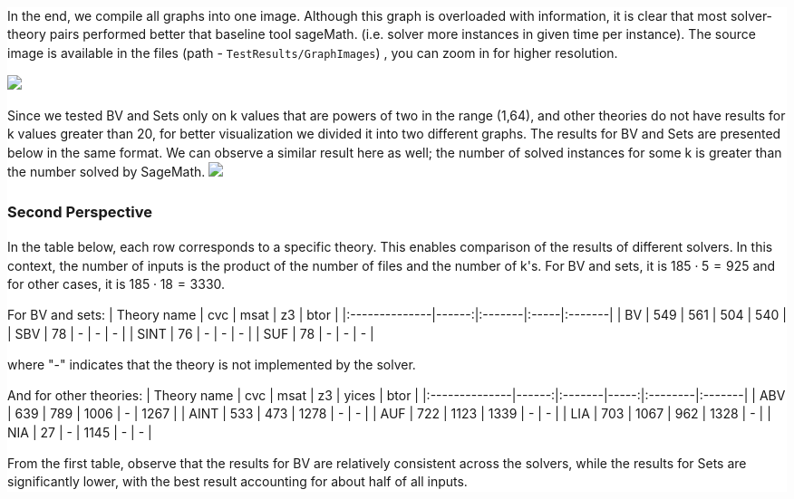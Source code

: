 In the end, we compile all graphs into one image. Although this graph is 
overloaded with information, it is clear that most solver-theory pairs performed 
better that baseline tool sageMath. (i.e. solver more instances in given time 
per instance). The source image is available in the files (path - 
`TestResults/GraphImages`) , you can zoom in for higher resolution.

![](TestResults/GraphImages/all_counted.jpg)


Since we tested BV and Sets only on k values that are powers of two in the range 
(1,64), and other theories do not have results for k values greater than 20, for 
better visualization we divided it into two different graphs. The results for BV 
and Sets are presented below in the same format. We can observe a similar result 
here as well; the number of solved instances for some k is greater than the 
number solved by SageMath.
![](TestResults/GraphImages/BV_S_counted.jpg)


### Second Perspective
In the table below, each row corresponds to a specific theory. This enables 
comparison of the results of different solvers. In this context, the number of 
inputs is the product of the number of files and the number of k's. For BV and 
sets, it is $185 \cdot 5 = 925$ and for other cases, it is $185\cdot 18=3330$.


For BV and sets:
| Theory name   |   cvc | msat   | z3   | btor   |
|:--------------|------:|:-------|:-----|:-------|
| BV            |   549 | 561    | 504  | 540    |
| SBV           |    78 | -      | -    | -      |
| SINT          |    76 | -      | -    | -      |
| SUF           |    78 | -      | -    | -      |

where "-" indicates that the theory is not implemented by the solver.

And for other theories:
| Theory name   |   cvc | msat   |   z3 | yices   | btor   |
|:--------------|------:|:-------|-----:|:--------|:-------|
| ABV           |   639 | 789    | 1006 | -       | 1267   |
| AINT          |   533 | 473    | 1278 | -       | -      |
| AUF           |   722 | 1123   | 1339 | -       | -      |
| LIA           |   703 | 1067   |  962 | 1328    | -      |
| NIA           |    27 | -      | 1145 | -       | -      |



From the first table, observe that the results for BV are relatively consistent 
across the solvers, while the results for Sets are significantly lower, with the 
best result accounting for about half of all inputs. 
